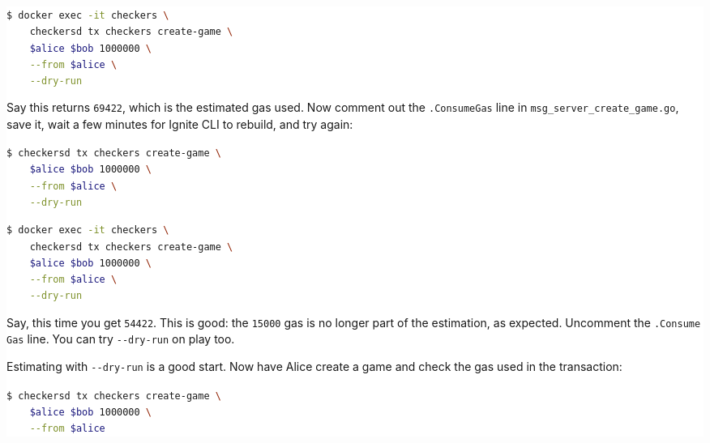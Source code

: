</CodeGroupItem>

<CodeGroupItem title="Docker">

```sh
$ docker exec -it checkers \
    checkersd tx checkers create-game \
    $alice $bob 1000000 \
    --from $alice \
    --dry-run
```

</CodeGroupItem>

</CodeGroup>

Say this returns `69422`, which is the estimated gas used. Now comment out the `.ConsumeGas` line in `msg_server_create_game.go`, save it, wait a few minutes for Ignite CLI to rebuild, and try again:

<CodeGroup>

<CodeGroupItem title="Local" active>

```sh
$ checkersd tx checkers create-game \
    $alice $bob 1000000 \
    --from $alice \
    --dry-run
```

</CodeGroupItem>

<CodeGroupItem title="Docker">

```sh
$ docker exec -it checkers \
    checkersd tx checkers create-game \
    $alice $bob 1000000 \
    --from $alice \
    --dry-run
```

</CodeGroupItem>

</CodeGroup>

Say, this time you get `54422`. This is good: the `15000` gas is no longer part of the estimation, as expected. Uncomment the `.ConsumeGas` line. You can try `--dry-run` on play too.

Estimating with `--dry-run` is a good start. Now have Alice create a game and check the gas used in the transaction:

<CodeGroup>

<CodeGroupItem title="Local" active>

```sh
$ checkersd tx checkers create-game \
    $alice $bob 1000000 \
    --from $alice
```
